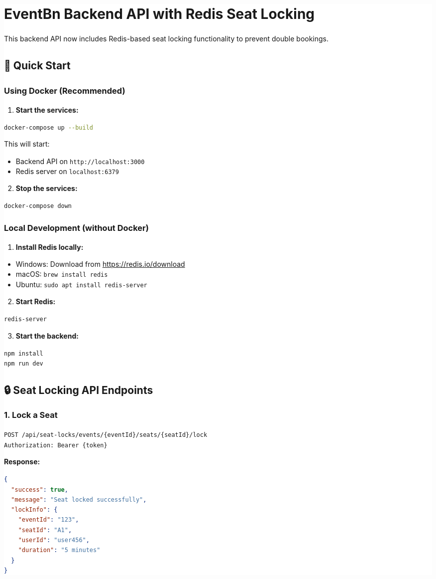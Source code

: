 # EventBn Backend API with Redis Seat Locking

This backend API now includes Redis-based seat locking functionality to prevent double bookings.

## 🚀 Quick Start

### Using Docker (Recommended)

1. **Start the services:**
```bash
docker-compose up --build
```

This will start:
- Backend API on `http://localhost:3000`
- Redis server on `localhost:6379`

2. **Stop the services:**
```bash
docker-compose down
```

### Local Development (without Docker)

1. **Install Redis locally:**
- Windows: Download from https://redis.io/download
- macOS: `brew install redis`
- Ubuntu: `sudo apt install redis-server`

2. **Start Redis:**
```bash
redis-server
```

3. **Start the backend:**
```bash
npm install
npm run dev
```

## 🔒 Seat Locking API Endpoints

### 1. Lock a Seat
```http
POST /api/seat-locks/events/{eventId}/seats/{seatId}/lock
Authorization: Bearer {token}
```

**Response:**
```json
{
  "success": true,
  "message": "Seat locked successfully",
  "lockInfo": {
    "eventId": "123",
    "seatId": "A1",
    "userId": "user456",
    "duration": "5 minutes"
  }
}
```
